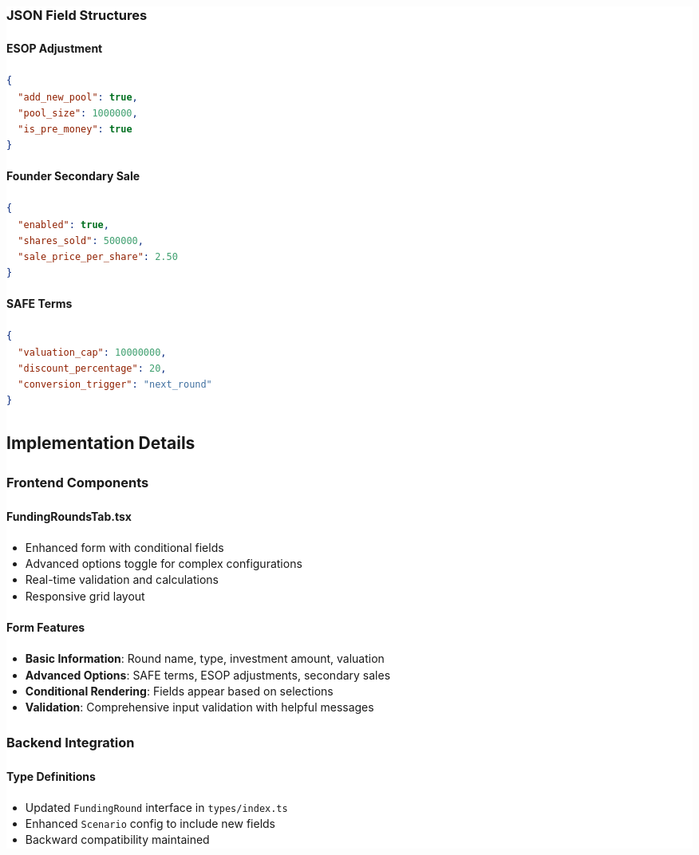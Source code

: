 ### JSON Field Structures

#### ESOP Adjustment
```json
{
  "add_new_pool": true,
  "pool_size": 1000000,
  "is_pre_money": true
}
```

#### Founder Secondary Sale
```json
{
  "enabled": true,
  "shares_sold": 500000,
  "sale_price_per_share": 2.50
}
```

#### SAFE Terms
```json
{
  "valuation_cap": 10000000,
  "discount_percentage": 20,
  "conversion_trigger": "next_round"
}
```

## Implementation Details

### Frontend Components

#### FundingRoundsTab.tsx
- Enhanced form with conditional fields
- Advanced options toggle for complex configurations
- Real-time validation and calculations
- Responsive grid layout

#### Form Features
- **Basic Information**: Round name, type, investment amount, valuation
- **Advanced Options**: SAFE terms, ESOP adjustments, secondary sales
- **Conditional Rendering**: Fields appear based on selections
- **Validation**: Comprehensive input validation with helpful messages

### Backend Integration

#### Type Definitions
- Updated `FundingRound` interface in `types/index.ts`
- Enhanced `Scenario` config to include new fields
- Backward compatibility maintained
